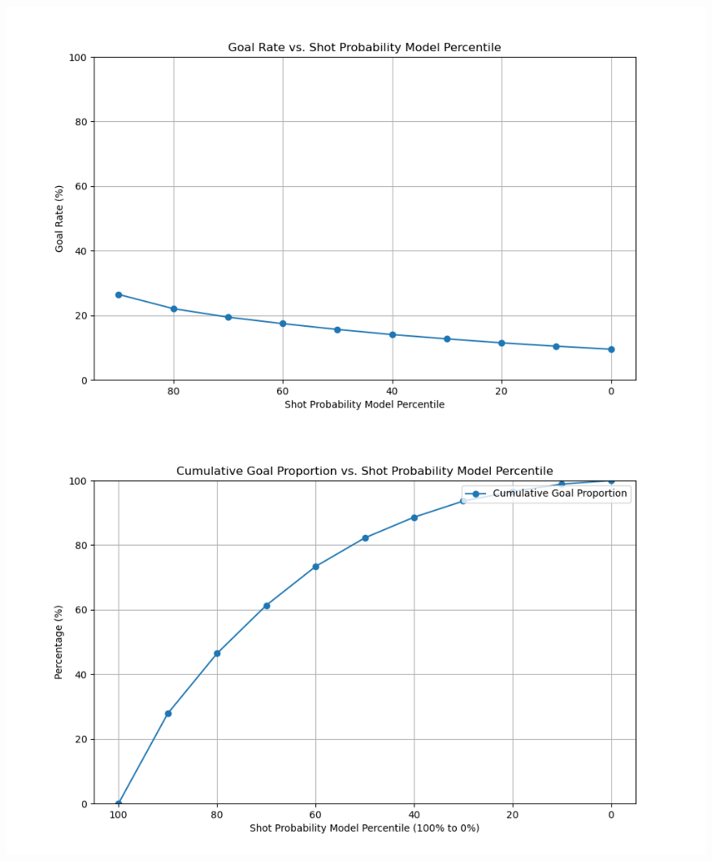![Goal Rate vs. Shot Probability Model Percentile](../assets/Q2XGBoost_G2.png)
![shap_corr_matCumulative Goal Proportion vs. Shot Probability Model Percentilerix](../assets/Q2XGBoost_G3.png)